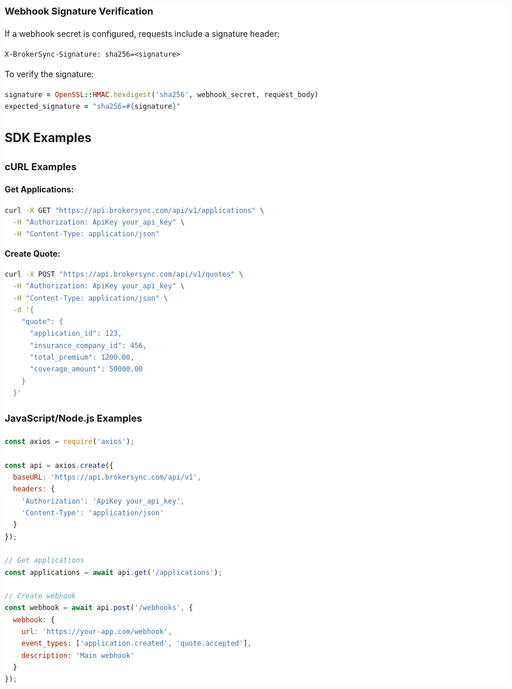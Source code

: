 ### Webhook Signature Verification

If a webhook secret is configured, requests include a signature header:
```
X-BrokerSync-Signature: sha256=<signature>
```

To verify the signature:
```ruby
signature = OpenSSL::HMAC.hexdigest('sha256', webhook_secret, request_body)
expected_signature = "sha256=#{signature}"
```

## SDK Examples

### cURL Examples

**Get Applications:**
```bash
curl -X GET "https://api.brokersync.com/api/v1/applications" \
  -H "Authorization: ApiKey your_api_key" \
  -H "Content-Type: application/json"
```

**Create Quote:**
```bash
curl -X POST "https://api.brokersync.com/api/v1/quotes" \
  -H "Authorization: ApiKey your_api_key" \
  -H "Content-Type: application/json" \
  -d '{
    "quote": {
      "application_id": 123,
      "insurance_company_id": 456,
      "total_premium": 1200.00,
      "coverage_amount": 50000.00
    }
  }'
```

### JavaScript/Node.js Examples

```javascript
const axios = require('axios');

const api = axios.create({
  baseURL: 'https://api.brokersync.com/api/v1',
  headers: {
    'Authorization': 'ApiKey your_api_key',
    'Content-Type': 'application/json'
  }
});

// Get applications
const applications = await api.get('/applications');

// Create webhook
const webhook = await api.post('/webhooks', {
  webhook: {
    url: 'https://your-app.com/webhook',
    event_types: ['application.created', 'quote.accepted'],
    description: 'Main webhook'
  }
});
```
